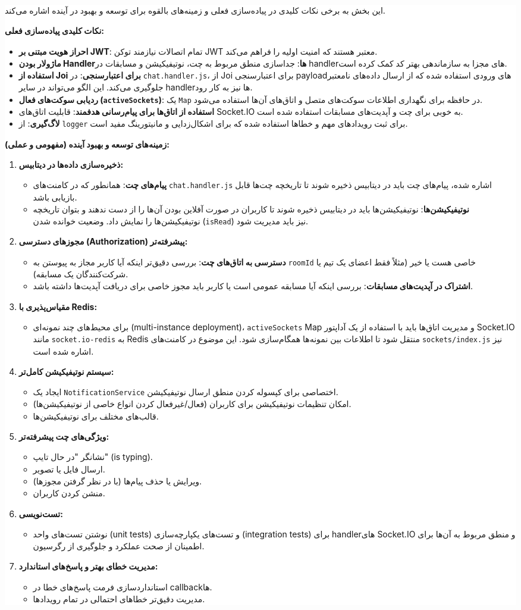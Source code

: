 این بخش به برخی نکات کلیدی در پیاده‌سازی فعلی و زمینه‌های بالقوه برای توسعه و بهبود در آینده اشاره می‌کند.

**نکات کلیدی پیاده‌سازی فعلی:**

*   **احراز هویت مبتنی بر JWT**: تمام اتصالات نیازمند توکن JWT معتبر هستند که امنیت اولیه را فراهم می‌کند.
*   **ماژولار بودن Handlerها**: جداسازی منطق مربوط به چت، نوتیفیکیشن و مسابقات در handlerهای مجزا به سازماندهی بهتر کد کمک کرده است.
*   **استفاده از Joi برای اعتبارسنجی**: در `chat.handler.js`، از Joi برای اعتبارسنجی payloadهای ورودی استفاده شده که از ارسال داده‌های نامعتبر جلوگیری می‌کند. این الگو می‌تواند در سایر handlerها نیز به کار رود.
*   **ردیابی سوکت‌های فعال (`activeSockets`)**: یک `Map` در حافظه برای نگهداری اطلاعات سوکت‌های متصل و اتاق‌های آن‌ها استفاده می‌شود.
*   **استفاده از اتاق‌ها برای پیام‌رسانی هدفمند**: قابلیت اتاق‌های Socket.IO به خوبی برای چت و آپدیت‌های مسابقات استفاده شده است.
*   **لاگ‌گیری**: از `logger` برای ثبت رویدادهای مهم و خطاها استفاده شده که برای اشکال‌زدایی و مانیتورینگ مفید است.

**زمینه‌های توسعه و بهبود آینده (مفهومی و عملی):**

1.  **ذخیره‌سازی داده‌ها در دیتابیس:**
    *   **پیام‌های چت**: همانطور که در کامنت‌های `chat.handler.js` اشاره شده، پیام‌های چت باید در دیتابیس ذخیره شوند تا تاریخچه چت‌ها قابل بازیابی باشد.
    *   **نوتیفیکیشن‌ها**: نوتیفیکیشن‌ها باید در دیتابیس ذخیره شوند تا کاربران در صورت آفلاین بودن آن‌ها را از دست ندهند و بتوان تاریخچه نوتیفیکیشن‌ها را نمایش داد. وضعیت خوانده شدن (`isRead`) نیز باید مدیریت شود.

2.  **مجوزهای دسترسی (Authorization) پیشرفته‌تر:**
    *   **دسترسی به اتاق‌های چت**: بررسی دقیق‌تر اینکه آیا کاربر مجاز به پیوستن به `roomId` خاصی هست یا خیر (مثلاً فقط اعضای یک تیم یا شرکت‌کنندگان یک مسابقه).
    *   **اشتراک در آپدیت‌های مسابقات**: بررسی اینکه آیا مسابقه عمومی است یا کاربر باید مجوز خاصی برای دریافت آپدیت‌ها داشته باشد.

3.  **مقیاس‌پذیری با Redis:**
    *   برای محیط‌های چند نمونه‌ای (multi-instance deployment)، `activeSockets` Map و مدیریت اتاق‌ها باید با استفاده از یک آداپتور Socket.IO مانند `socket.io-redis` به Redis منتقل شود تا اطلاعات بین نمونه‌ها همگام‌سازی شود. این موضوع در کامنت‌های `sockets/index.js` نیز اشاره شده است.

4.  **سیستم نوتیفیکیشن کامل‌تر:**
    *   ایجاد یک `NotificationService` اختصاصی برای کپسوله کردن منطق ارسال نوتیفیکیشن.
    *   امکان تنظیمات نوتیفیکیشن برای کاربران (فعال/غیرفعال کردن انواع خاصی از نوتیفیکیشن‌ها).
    *   قالب‌های مختلف برای نوتیفیکیشن‌ها.

5.  **ویژگی‌های چت پیشرفته‌تر:**
    *   نشانگر "در حال تایپ" (is typing).
    *   ارسال فایل یا تصویر.
    *   ویرایش یا حذف پیام‌ها (با در نظر گرفتن مجوزها).
    *   منشن کردن کاربران.

6.  **تست‌نویسی:**
    *   نوشتن تست‌های واحد (unit tests) و تست‌های یکپارچه‌سازی (integration tests) برای handlerهای Socket.IO و منطق مربوط به آن‌ها برای اطمینان از صحت عملکرد و جلوگیری از رگرسیون.

7.  **مدیریت خطای بهتر و پاسخ‌های استاندارد:**
    *   استانداردسازی فرمت پاسخ‌های خطا در callbackها.
    *   مدیریت دقیق‌تر خطاهای احتمالی در تمام رویدادها.

